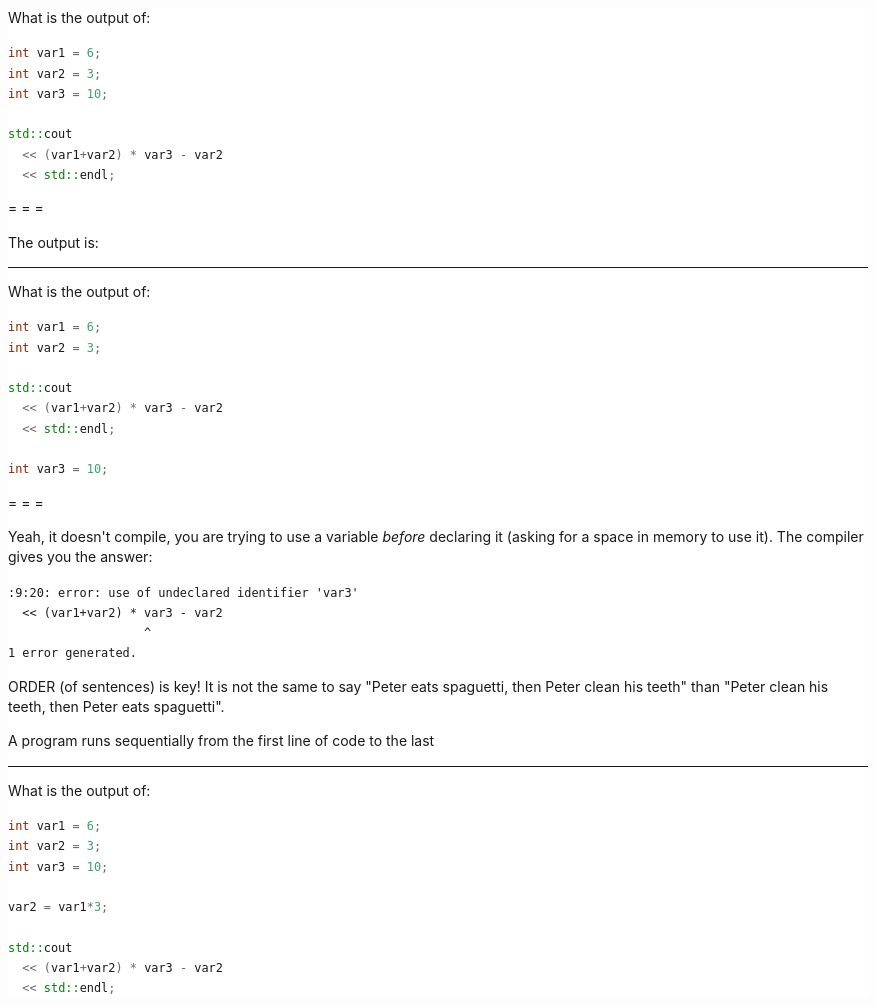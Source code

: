 What is the output of:

~~~{.cpp layout="01-simple.cc"}
int var1 = 6;
int var2 = 3;
int var3 = 10;

std::cout
  << (var1+var2) * var3 - var2
  << std::endl;
~~~

= = =

The output is:

```output
```

---

What is the output of:

~~~.cpp
int var1 = 6;
int var2 = 3;

std::cout
  << (var1+var2) * var3 - var2
  << std::endl;

int var3 = 10;
~~~

= = =

Yeah, it doesn't compile, you are trying to use a variable *before* declaring it (asking
for a space in memory to use it). The compiler gives you the answer:

```
:9:20: error: use of undeclared identifier 'var3'
  << (var1+var2) * var3 - var2
                   ^
1 error generated.
```

ORDER (of sentences) is key! It is not the same to say "Peter eats spaguetti, then Peter
clean his teeth" than "Peter clean his teeth, then Peter eats spaguetti".

A program runs sequentially from the first line of code to the last

---

What is the output of:

~~~{.cpp layout="01-simple.cc"}
int var1 = 6;
int var2 = 3;
int var3 = 10;

var2 = var1*3;

std::cout
  << (var1+var2) * var3 - var2
  << std::endl;
~~~
